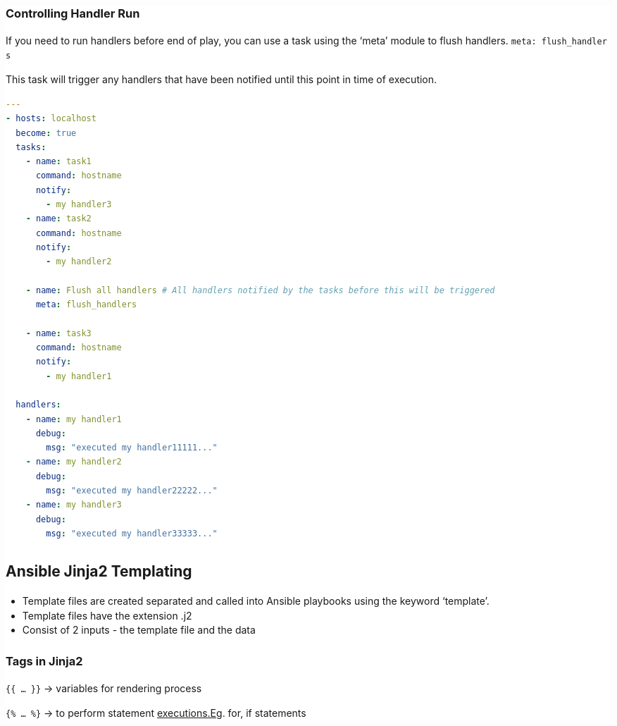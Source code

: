 ### Controlling Handler Run

If you need to run handlers before end of play, you can use a task using the ‘meta’ module to flush handlers. `meta: flush_handlers`

This task will trigger any handlers that have been notified until this point in time of execution.

```yaml
---
- hosts: localhost
  become: true
  tasks:
    - name: task1
      command: hostname
      notify:
        - my handler3
    - name: task2
      command: hostname
      notify:
        - my handler2

    - name: Flush all handlers # All handlers notified by the tasks before this will be triggered
      meta: flush_handlers

    - name: task3
      command: hostname
      notify:
        - my handler1

  handlers:
    - name: my handler1
      debug:
        msg: "executed my handler11111..."
    - name: my handler2
      debug:
        msg: "executed my handler22222..."
    - name: my handler3
      debug:
        msg: "executed my handler33333..."
```

## Ansible Jinja2 Templating

- Template files are created separated and called into Ansible playbooks using the keyword ‘template’.
- Template files have the extension .j2
- Consist of 2 inputs - the template file and the data

### Tags in Jinja2

`{{ … }}` → variables for rendering process

`{% … %}` → to perform statement [executions.Eg](http://executions.Eg). for, if statements
